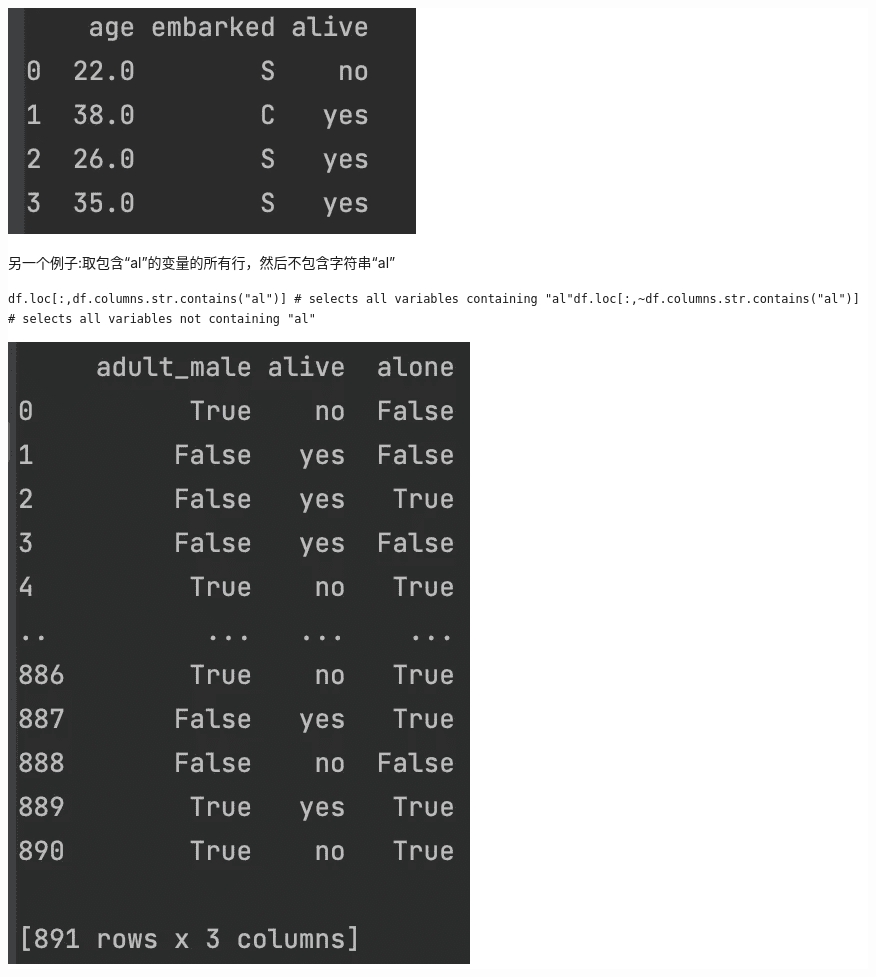 ![](img/6057afb2cf860bb4221ee4fe3a96d67f.png)

另一个例子:取包含“al”的变量的所有行，然后不包含字符串“al”

```
df.loc[:,df.columns.str.contains("al")] # selects all variables containing "al"df.loc[:,~df.columns.str.contains("al")] # selects all variables not containing "al"
```

![](img/43c8ab8cb3d762cbbbe032968ddbcdbe.png)
